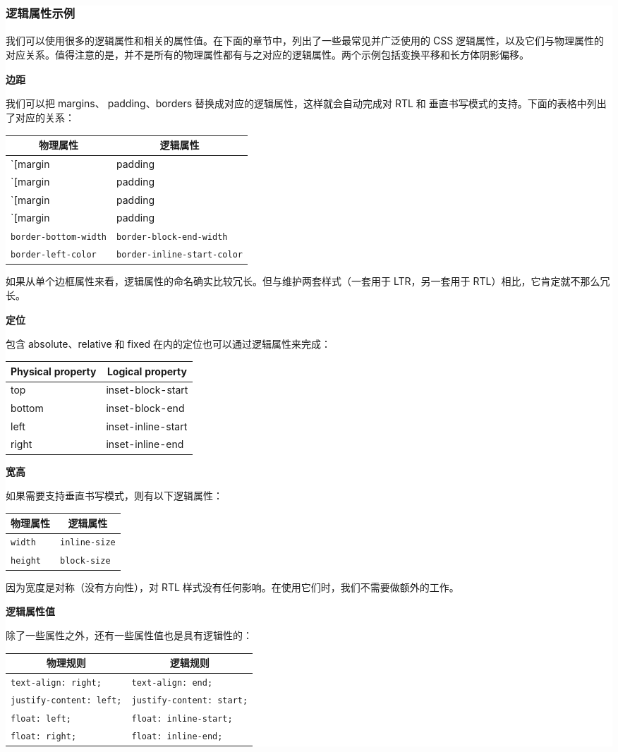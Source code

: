 
### 逻辑属性示例

我们可以使用很多的逻辑属性和相关的属性值。在下面的章节中，列出了一些最常见并广泛使用的 CSS 逻辑属性，以及它们与物理属性的对应关系。值得注意的是，并不是所有的物理属性都有与之对应的逻辑属性。两个示例包括变换平移和长方体阴影偏移。

**边距**

我们可以把 margins、 padding、borders 替换成对应的逻辑属性，这样就会自动完成对 RTL 和 垂直书写模式的支持。下面的表格中列出了对应的关系：

| 物理属性 | 逻辑属性 |
| ------------------|----------------- |
|`[margin|padding|border]-left` | `[margin|padding|border]-inline-start`|
|`[margin|padding|border]-right` | `[margin|padding|border]-inline-end` |
|`[margin|padding|border]-top` | `[margin|padding|border]-block-start` |
|`[margin|padding|border]-bottom`	| `[margin|padding|border]-block-end` |
|`border-bottom-width` | `border-block-end-width` |
|`border-left-color` | `border-inline-start-color` |


如果从单个边框属性来看，逻辑属性的命名确实比较冗长。但与维护两套样式（一套用于 LTR，另一套用于 RTL）相比，它肯定就不那么冗长。

**定位**

包含 absolute、relative 和 fixed 在内的定位也可以通过逻辑属性来完成：

|Physical property	| Logical property |
|-------------------|------------------|
|top	              |inset-block-start |
|bottom	            | inset-block-end  |
|left	              |inset-inline-start|
|right	            |inset-inline-end  |

**宽高**

如果需要支持垂直书写模式，则有以下逻辑属性：

| 物理属性	| 逻辑属性 |
|-------------------|------------------|
|`width`            |`inline-size`     |
|`height`           |`block-size`      |

因为宽度是对称（没有方向性），对 RTL 样式没有任何影响。在使用它们时，我们不需要做额外的工作。

**逻辑属性值**

除了一些属性之外，还有一些属性值也是具有逻辑性的：

|物理规则 | 逻辑规则 |
|--------|--------|
|`text-align: right;` |	`text-align: end;`|
|`justify-content: left;`	| `justify-content: start;`|
|`float: left;`	| `float: inline-start;`|
|`float: right;` |	`float: inline-end;`|
